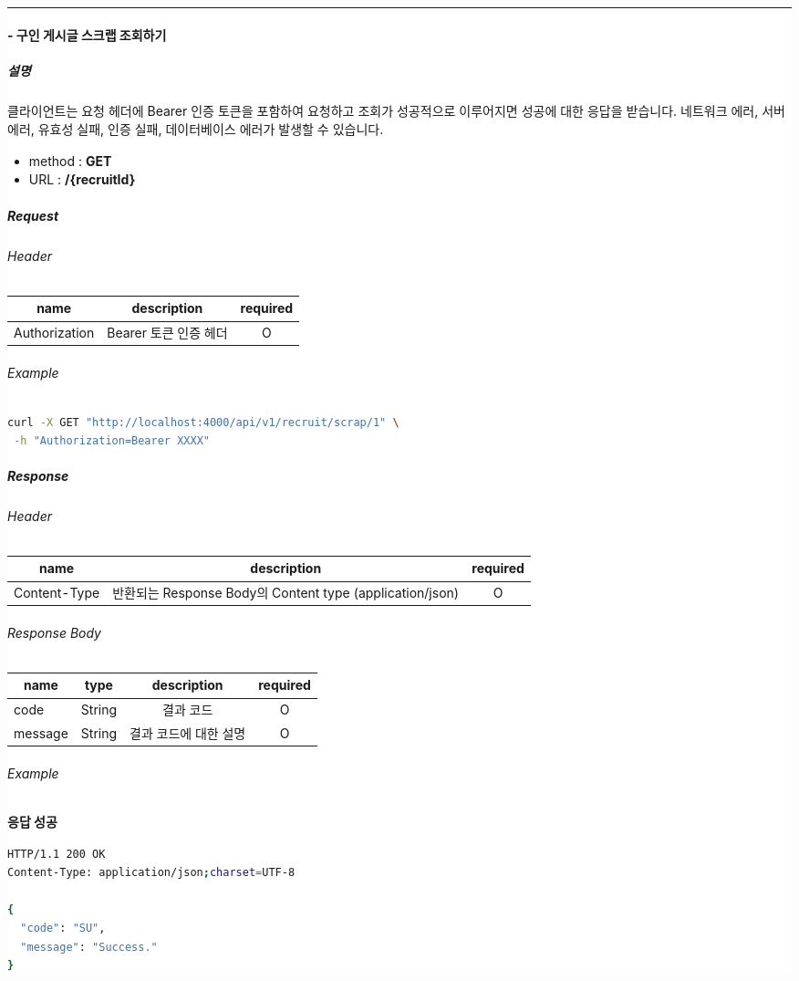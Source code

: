 ***
#### - 구인 게시글 스크랩 조회하기
  
##### 설명

클라이언트는 요청 헤더에 Bearer 인증 토큰을 포함하여 요청하고 조회가 성공적으로 이루어지면 성공에 대한 응답을 받습니다. 네트워크 에러, 서버 에러, 유효성 실패, 인증 실패, 데이터베이스 에러가 발생할 수 있습니다.  

- method : **GET**  
- URL : **/{recruitId}**  

##### Request

###### Header

| name | description | required |
|---|:---:|:---:|
| Authorization | Bearer 토큰 인증 헤더 | O |

###### Example

```bash
curl -X GET "http://localhost:4000/api/v1/recruit/scrap/1" \
 -h "Authorization=Bearer XXXX"
```

##### Response

###### Header

| name | description | required |
|---|:---:|:---:|
| Content-Type | 반환되는 Response Body의 Content type (application/json) | O |

###### Response Body

| name | type | description | required |
|---|:---:|:---:|:---:|
| code | String | 결과 코드 | O |
| message | String | 결과 코드에 대한 설명 | O | 

###### Example

**응답 성공**
```bash
HTTP/1.1 200 OK
Content-Type: application/json;charset=UTF-8

{
  "code": "SU",
  "message": "Success."
}
```
